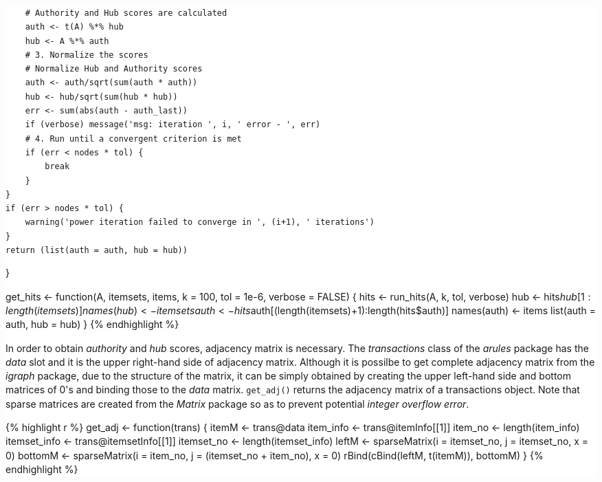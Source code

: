         # Authority and Hub scores are calculated
        auth <- t(A) %*% hub
        hub <- A %*% auth
        # 3. Normalize the scores
        # Normalize Hub and Authority scores
        auth <- auth/sqrt(sum(auth * auth)) 
        hub <- hub/sqrt(sum(hub * hub))
        err <- sum(abs(auth - auth_last))
        if (verbose) message('msg: iteration ', i, ' error - ', err)
        # 4. Run until a convergent criterion is met
        if (err < nodes * tol) {
            break
        }
    }
    if (err > nodes * tol) {
        warning('power iteration failed to converge in ', (i+1), ' iterations')
    }
    return (list(auth = auth, hub = hub))
}

get_hits <- function(A, itemsets, items, k = 100, tol = 1e-6, verbose = FALSE) {
    hits <- run_hits(A, k, tol, verbose)
    hub <- hits$hub[1:length(itemsets)]
    names(hub) <- itemsets
    auth <- hits$auth[(length(itemsets)+1):length(hits$auth)]
    names(auth) <- items
    list(auth = auth, hub = hub)
}
{% endhighlight %}

In order to obtain *authority* and *hub* scores, adjacency matrix is necessary. The *transactions* class of the *arules* package has the *data* slot and it is the upper right-hand side of adjacency matrix. Although it is possilbe to get complete adjacency matrix from the *igraph* package, due to the structure of the matrix, it can be simply obtained by creating the upper left-hand side and bottom matrices of 0's and binding those to the *data* matrix. `get_adj()` returns the adjacency matrix of a transactions object. Note that sparse matrices are created from the *Matrix* package so as to prevent potential *integer overflow error*.


{% highlight r %}
get_adj <- function(trans) {
    itemM <- trans@data
    item_info <- trans@itemInfo[[1]]
    item_no <- length(item_info)
    itemset_info <- trans@itemsetInfo[[1]]
    itemset_no <- length(itemset_info)
    leftM <- sparseMatrix(i = itemset_no, j = itemset_no, x = 0)
    bottomM <- sparseMatrix(i = item_no, j = (itemset_no + item_no), x = 0)
    rBind(cBind(leftM, t(itemM)), bottomM)
}
{% endhighlight %}
